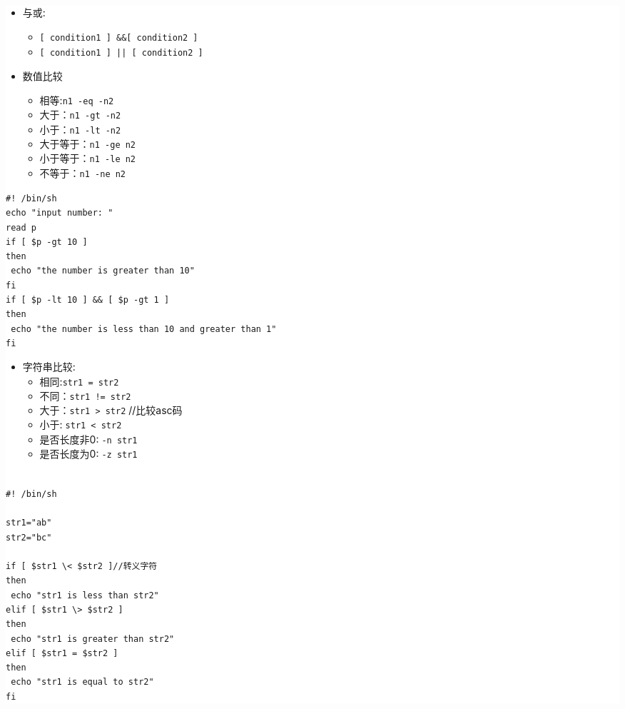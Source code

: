 - 与或:
	- `[ condition1 ] &&[ condition2 ]`
	- `[ condition1 ] || [ condition2 ]`
	
- 数值比较
	- 相等:`n1 -eq -n2`
	- 大于：`n1 -gt -n2`
	- 小于：`n1 -lt -n2`
	- 大于等于：`n1 -ge n2`
	- 小于等于：`n1 -le n2`
	- 不等于：`n1 -ne n2` 

```
#! /bin/sh
echo "input number: "
read p
if [ $p -gt 10 ]
then
 echo "the number is greater than 10"
fi
if [ $p -lt 10 ] && [ $p -gt 1 ]
then
 echo "the number is less than 10 and greater than 1"
fi

```
- 字符串比较:
	- 相同:`str1 = str2`
	- 不同：`str1 != str2`
	- 大于：`str1 > str2` //比较asc码
	- 小于: `str1 < str2`
	- 是否长度非0: `-n str1`
	- 是否长度为0: `-z str1`

```

#! /bin/sh

str1="ab"
str2="bc"

if [ $str1 \< $str2 ]//转义字符
then
 echo "str1 is less than str2"
elif [ $str1 \> $str2 ]
then
 echo "str1 is greater than str2"
elif [ $str1 = $str2 ]
then
 echo "str1 is equal to str2"
fi

```
